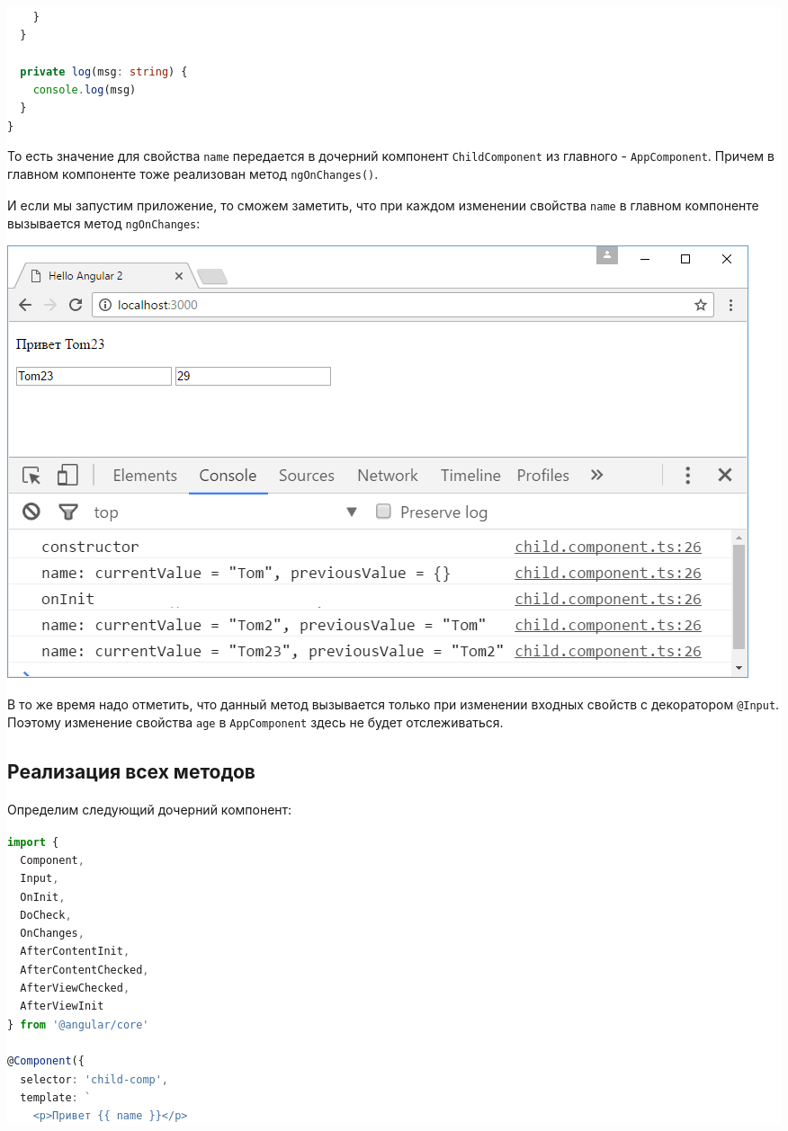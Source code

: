 ```typescript
    }
  }

  private log(msg: string) {
    console.log(msg)
  }
}
```

То есть значение для свойства `name` передается в дочерний компонент `ChildComponent` из главного - `AppComponent`. Причем в главном компоненте тоже реализован метод `ngOnChanges()`.

И если мы запустим приложение, то сможем заметить, что при каждом изменении свойства `name` в главном компоненте вызывается метод `ngOnChanges`:

![Жизненный цикл компонента](lifecicle-2.png)

В то же время надо отметить, что данный метод вызывается только при изменении входных свойств с декоратором `@Input`. Поэтому изменение свойства `age` в `AppComponent` здесь не будет отслеживаться.

## Реализация всех методов

Определим следующий дочерний компонент:

```typescript
import {
  Component,
  Input,
  OnInit,
  DoCheck,
  OnChanges,
  AfterContentInit,
  AfterContentChecked,
  AfterViewChecked,
  AfterViewInit
} from '@angular/core'

@Component({
  selector: 'child-comp',
  template: `
    <p>Привет {{ name }}</p>
```